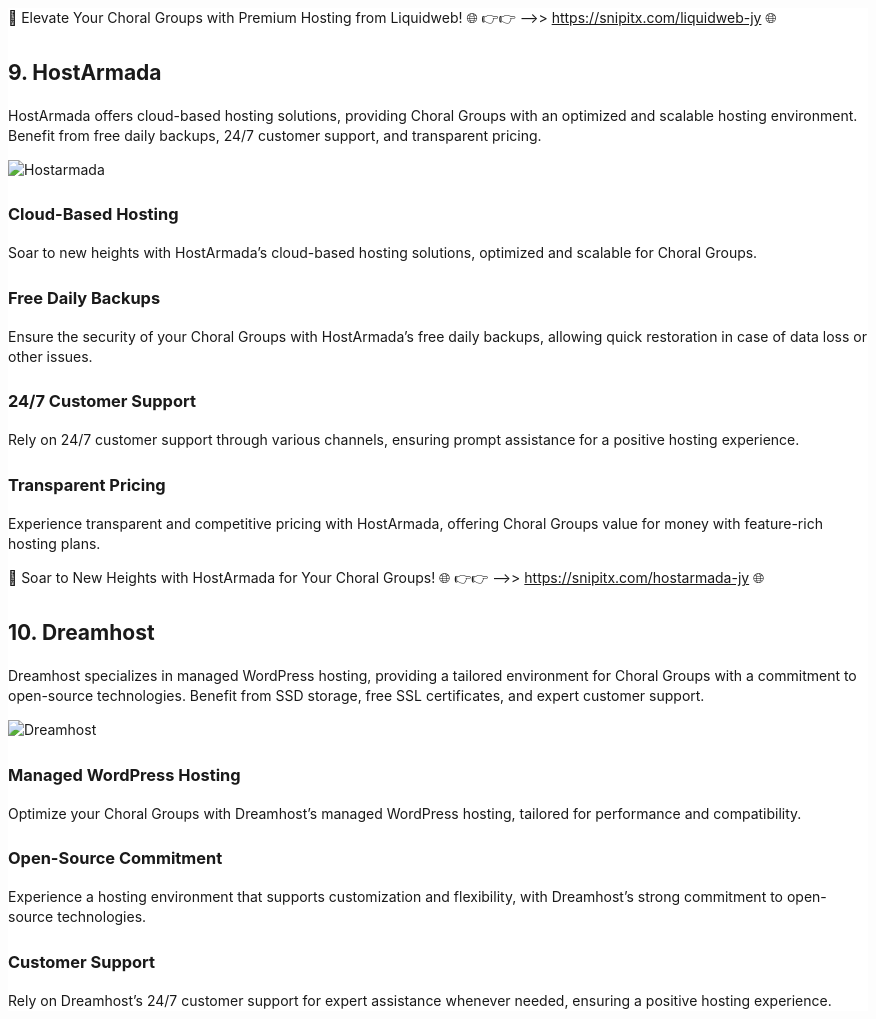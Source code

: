 🚀 Elevate Your Choral Groups with Premium Hosting from Liquidweb! 🌐
👉👉 -->> https://snipitx.com/liquidweb-jy 🌐

## 9. HostArmada

HostArmada offers cloud-based hosting solutions, providing Choral Groups with an optimized and scalable hosting environment. Benefit from free daily backups, 24/7 customer support, and transparent pricing.

![Hostarmada](https://i.imgur.com/KFbdf3o.jpeg "Hostarmada Hosting")

### Cloud-Based Hosting
Soar to new heights with HostArmada’s cloud-based hosting solutions, optimized and scalable for Choral Groups.

### Free Daily Backups
Ensure the security of your Choral Groups with HostArmada’s free daily backups, allowing quick restoration in case of data loss or other issues.

### 24/7 Customer Support
Rely on 24/7 customer support through various channels, ensuring prompt assistance for a positive hosting experience.

### Transparent Pricing
Experience transparent and competitive pricing with HostArmada, offering Choral Groups value for money with feature-rich hosting plans.

🚀 Soar to New Heights with HostArmada for Your Choral Groups! 🌐
👉👉 -->> https://snipitx.com/hostarmada-jy 🌐

## 10. Dreamhost

Dreamhost specializes in managed WordPress hosting, providing a tailored environment for Choral Groups with a commitment to open-source technologies. Benefit from SSD storage, free SSL certificates, and expert customer support.

![Dreamhost](https://i.imgur.com/rXIg8ip.jpeg "Dreamhost Hosting")

### Managed WordPress Hosting
Optimize your Choral Groups with Dreamhost’s managed WordPress hosting, tailored for performance and compatibility.

### Open-Source Commitment
Experience a hosting environment that supports customization and flexibility, with Dreamhost’s strong commitment to open-source technologies.

### Customer Support
Rely on Dreamhost’s 24/7 customer support for expert assistance whenever needed, ensuring a positive hosting experience.
